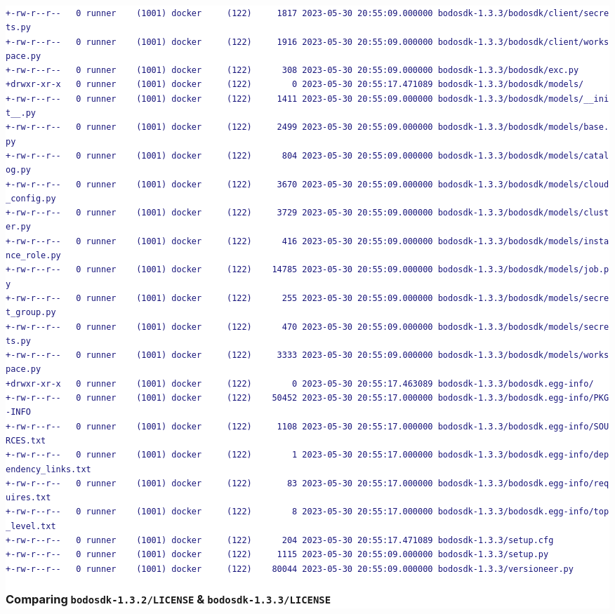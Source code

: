 ```diff
+-rw-r--r--   0 runner    (1001) docker     (122)     1817 2023-05-30 20:55:09.000000 bodosdk-1.3.3/bodosdk/client/secrets.py
+-rw-r--r--   0 runner    (1001) docker     (122)     1916 2023-05-30 20:55:09.000000 bodosdk-1.3.3/bodosdk/client/workspace.py
+-rw-r--r--   0 runner    (1001) docker     (122)      308 2023-05-30 20:55:09.000000 bodosdk-1.3.3/bodosdk/exc.py
+drwxr-xr-x   0 runner    (1001) docker     (122)        0 2023-05-30 20:55:17.471089 bodosdk-1.3.3/bodosdk/models/
+-rw-r--r--   0 runner    (1001) docker     (122)     1411 2023-05-30 20:55:09.000000 bodosdk-1.3.3/bodosdk/models/__init__.py
+-rw-r--r--   0 runner    (1001) docker     (122)     2499 2023-05-30 20:55:09.000000 bodosdk-1.3.3/bodosdk/models/base.py
+-rw-r--r--   0 runner    (1001) docker     (122)      804 2023-05-30 20:55:09.000000 bodosdk-1.3.3/bodosdk/models/catalog.py
+-rw-r--r--   0 runner    (1001) docker     (122)     3670 2023-05-30 20:55:09.000000 bodosdk-1.3.3/bodosdk/models/cloud_config.py
+-rw-r--r--   0 runner    (1001) docker     (122)     3729 2023-05-30 20:55:09.000000 bodosdk-1.3.3/bodosdk/models/cluster.py
+-rw-r--r--   0 runner    (1001) docker     (122)      416 2023-05-30 20:55:09.000000 bodosdk-1.3.3/bodosdk/models/instance_role.py
+-rw-r--r--   0 runner    (1001) docker     (122)    14785 2023-05-30 20:55:09.000000 bodosdk-1.3.3/bodosdk/models/job.py
+-rw-r--r--   0 runner    (1001) docker     (122)      255 2023-05-30 20:55:09.000000 bodosdk-1.3.3/bodosdk/models/secret_group.py
+-rw-r--r--   0 runner    (1001) docker     (122)      470 2023-05-30 20:55:09.000000 bodosdk-1.3.3/bodosdk/models/secrets.py
+-rw-r--r--   0 runner    (1001) docker     (122)     3333 2023-05-30 20:55:09.000000 bodosdk-1.3.3/bodosdk/models/workspace.py
+drwxr-xr-x   0 runner    (1001) docker     (122)        0 2023-05-30 20:55:17.463089 bodosdk-1.3.3/bodosdk.egg-info/
+-rw-r--r--   0 runner    (1001) docker     (122)    50452 2023-05-30 20:55:17.000000 bodosdk-1.3.3/bodosdk.egg-info/PKG-INFO
+-rw-r--r--   0 runner    (1001) docker     (122)     1108 2023-05-30 20:55:17.000000 bodosdk-1.3.3/bodosdk.egg-info/SOURCES.txt
+-rw-r--r--   0 runner    (1001) docker     (122)        1 2023-05-30 20:55:17.000000 bodosdk-1.3.3/bodosdk.egg-info/dependency_links.txt
+-rw-r--r--   0 runner    (1001) docker     (122)       83 2023-05-30 20:55:17.000000 bodosdk-1.3.3/bodosdk.egg-info/requires.txt
+-rw-r--r--   0 runner    (1001) docker     (122)        8 2023-05-30 20:55:17.000000 bodosdk-1.3.3/bodosdk.egg-info/top_level.txt
+-rw-r--r--   0 runner    (1001) docker     (122)      204 2023-05-30 20:55:17.471089 bodosdk-1.3.3/setup.cfg
+-rw-r--r--   0 runner    (1001) docker     (122)     1115 2023-05-30 20:55:09.000000 bodosdk-1.3.3/setup.py
+-rw-r--r--   0 runner    (1001) docker     (122)    80044 2023-05-30 20:55:09.000000 bodosdk-1.3.3/versioneer.py
```

### Comparing `bodosdk-1.3.2/LICENSE` & `bodosdk-1.3.3/LICENSE`
